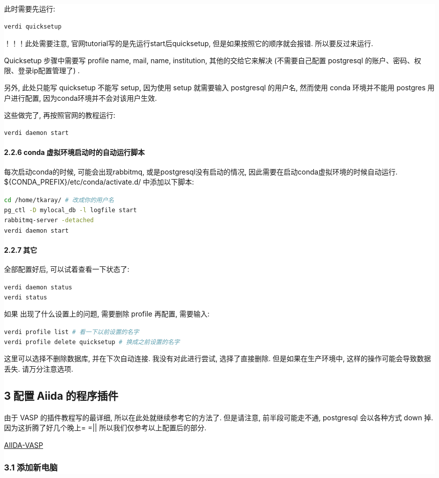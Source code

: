 此时需要先运行: 

```bash
verdi quicksetup
```

！！！此处需要注意, 官网tutorial写的是先运行start后quicksetup, 但是如果按照它的顺序就会报错. 所以要反过来运行.  

Quicksetup 步骤中需要写 profile name, mail, name, institution, 其他的交给它来解决 (不需要自己配置 postgresql 的账户、密码、权限、登录ip配置管理了) . 

另外, 此处只能写 quicksetup 不能写 setup, 因为使用 setup 就需要输入 postgresql 的用户名, 然而使用 conda 环境并不能用 postgres 用户进行配置, 
因为conda环境并不会对该用户生效. 

这些做完了, 再按照官网的教程运行: 

```bash
verdi daemon start
```

#### 2.2.6 conda 虚拟环境启动时的自动运行脚本

每次启动conda的时候, 可能会出现rabbitmq, 或是postgresql没有启动的情况, 因此需要在启动conda虚拟环境的时候自动运行. 
${CONDA_PREFIX}/etc/conda/activate.d/ 中添加以下脚本: 

```bash
cd /home/tkaray/ # 改成你的用户名
pg_ctl -D mylocal_db -l logfile start
rabbitmq-server -detached
verdi daemon start
```

#### 2.2.7 其它

全部配置好后, 可以试着查看一下状态了: 

```bash
verdi daemon status
verdi status
```

如果 出现了什么设置上的问题, 需要删除 profile 再配置, 需要输入: 

```bash
verdi profile list # 看一下以前设置的名字
verdi profile delete quicksetup # 换成之前设置的名字
```

这里可以选择不删除数据库, 并在下次自动连接. 我没有对此进行尝试, 选择了直接删除. 但是如果在生产环境中, 这样的操作可能会导致数据丢失. 请万分注意选项. 


## 3 配置 Aiida 的程序插件

由于 VASP 的插件教程写的最详细, 所以在此处就继续参考它的方法了. 但是请注意, 前半段可能走不通, postgresql 会以各种方式 down 掉. 因为这折腾了好几个晚上= =|| 所以我们仅参考以上配置后的部分. 

[AIIDA-VASP](https://aiida-vasp.readthedocs.io/en/latest/getting_started/computer.html)

### 3.1 添加新电脑
